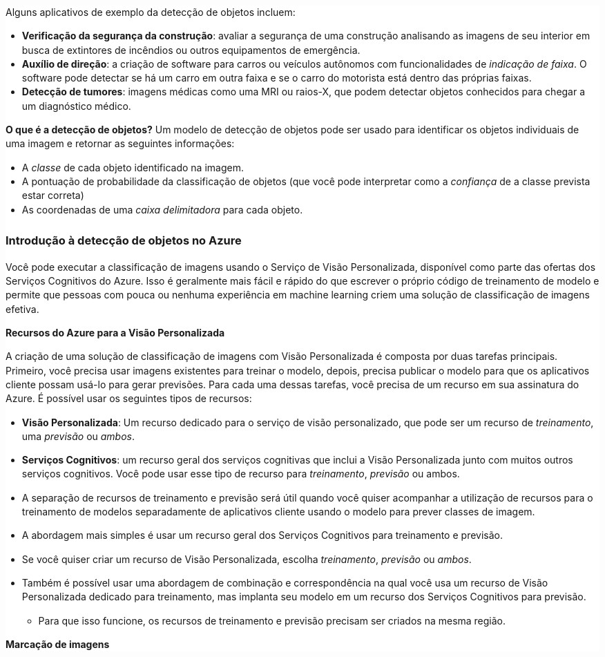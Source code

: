 Alguns aplicativos de exemplo da detecção de objetos incluem:

- **Verificação da segurança da construção**: avaliar a segurança de uma construção analisando as imagens de seu interior em busca de extintores de incêndios ou outros equipamentos de emergência.
- **Auxílio de direção**: a criação de software para carros ou veículos autônomos com funcionalidades de *indicação de faixa*. O software pode detectar se há um carro em outra faixa e se o carro do motorista está dentro das próprias faixas.
- **Detecção de tumores**: imagens médicas como uma MRI ou raios-X, que podem detectar objetos conhecidos para chegar a um diagnóstico médico.

**O que é a detecção de objetos?**
Um modelo de detecção de objetos pode ser usado para identificar os objetos individuais de uma imagem e retornar as seguintes informações:

- A *classe* de cada objeto identificado na imagem.
- A pontuação de probabilidade da classificação de objetos (que você pode interpretar como a *confiança* de a classe prevista estar correta)
- As coordenadas de uma *caixa delimitadora* para cada objeto.

### ****Introdução à detecção de objetos no Azure****

Você pode executar a classificação de imagens usando o Serviço de Visão Personalizada, disponível como parte das ofertas dos Serviços Cognitivos do Azure. Isso é geralmente mais fácil e rápido do que escrever o próprio código de treinamento de modelo e permite que pessoas com pouca ou nenhuma experiência em machine learning criem uma solução de classificação de imagens efetiva.

****Recursos do Azure para a Visão Personalizada****

A criação de uma solução de classificação de imagens com Visão Personalizada é composta por duas tarefas principais. Primeiro, você precisa usar imagens existentes para treinar o modelo, depois, precisa publicar o modelo para que os aplicativos cliente possam usá-lo para gerar previsões. Para cada uma dessas tarefas, você precisa de um recurso em sua assinatura do Azure. É possível usar os seguintes tipos de recursos: 

- **Visão Personalizada**: Um recurso dedicado para o serviço de visão personalizado, que pode ser um recurso de *treinamento*, uma *previsão* ou *ambos*.
- **Serviços Cognitivos**: um recurso geral dos serviços cognitivas que inclui a Visão Personalizada junto com muitos outros serviços cognitivos. Você pode usar esse tipo de recurso para *treinamento*, *previsão* ou ambos.

- A separação de recursos de treinamento e previsão será útil quando você quiser acompanhar a utilização de recursos para o treinamento de modelos separadamente de aplicativos cliente usando o modelo para prever classes de imagem.
- A abordagem mais simples é usar um recurso geral dos Serviços Cognitivos para treinamento e previsão.
- Se você quiser criar um recurso de Visão Personalizada, escolha *treinamento*, *previsão* ou *ambos*.
- Também é possível usar uma abordagem de combinação e correspondência na qual você usa um recurso de Visão Personalizada dedicado para treinamento, mas implanta seu modelo em um recurso dos Serviços Cognitivos para previsão.
    - Para que isso funcione, os recursos de treinamento e previsão precisam ser criados na mesma região.

****Marcação de imagens****
